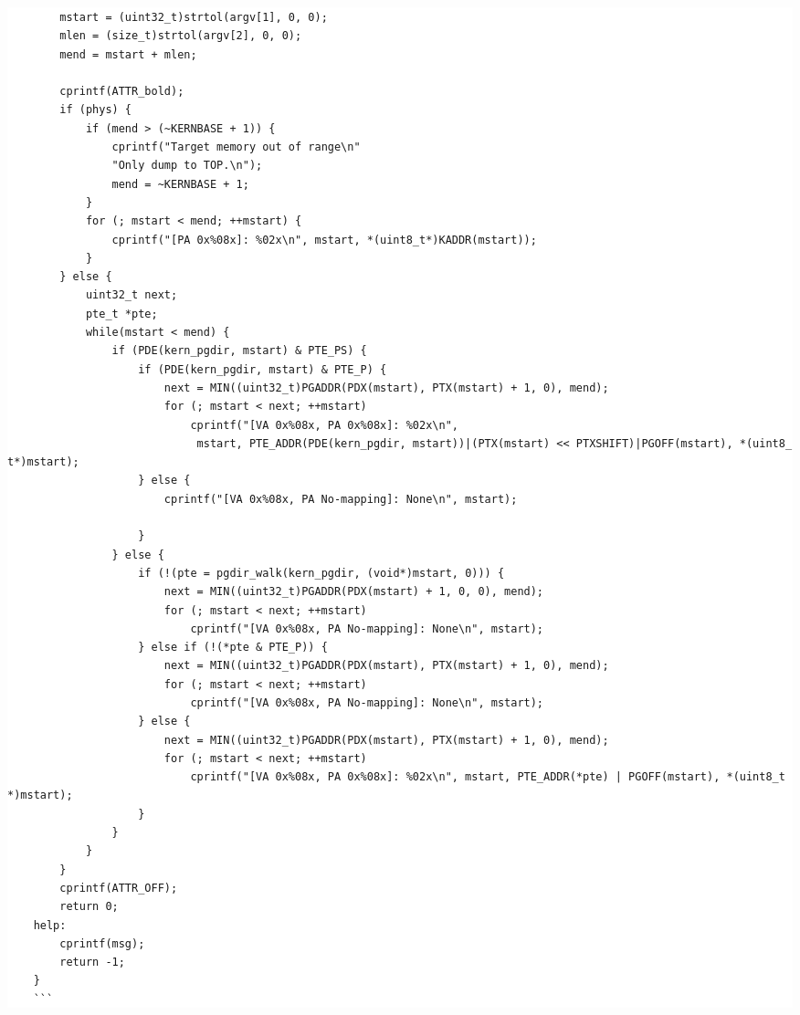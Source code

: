             mstart = (uint32_t)strtol(argv[1], 0, 0);
            mlen = (size_t)strtol(argv[2], 0, 0);
            mend = mstart + mlen;
        
        	cprintf(ATTR_bold);
            if (phys) {
                if (mend > (~KERNBASE + 1)) {
                    cprintf("Target memory out of range\n"
        			"Only dump to TOP.\n");
        			mend = ~KERNBASE + 1;
                }
                for (; mstart < mend; ++mstart) {
                    cprintf("[PA 0x%08x]: %02x\n", mstart, *(uint8_t*)KADDR(mstart));
                }
            } else {
                uint32_t next;
                pte_t *pte;
                while(mstart < mend) {
        			if (PDE(kern_pgdir, mstart) & PTE_PS) {
        				if (PDE(kern_pgdir, mstart) & PTE_P) {
        					next = MIN((uint32_t)PGADDR(PDX(mstart), PTX(mstart) + 1, 0), mend);
        					for (; mstart < next; ++mstart)
        						cprintf("[VA 0x%08x, PA 0x%08x]: %02x\n",
        						 mstart, PTE_ADDR(PDE(kern_pgdir, mstart))|(PTX(mstart) << PTXSHIFT)|PGOFF(mstart), *(uint8_t*)mstart);
        				} else {
        					cprintf("[VA 0x%08x, PA No-mapping]: None\n", mstart);
        
        				}
        			} else {
        				if (!(pte = pgdir_walk(kern_pgdir, (void*)mstart, 0))) {
        					next = MIN((uint32_t)PGADDR(PDX(mstart) + 1, 0, 0), mend);
        					for (; mstart < next; ++mstart)
        						cprintf("[VA 0x%08x, PA No-mapping]: None\n", mstart);
        				} else if (!(*pte & PTE_P)) {
        					next = MIN((uint32_t)PGADDR(PDX(mstart), PTX(mstart) + 1, 0), mend);
        					for (; mstart < next; ++mstart)
        						cprintf("[VA 0x%08x, PA No-mapping]: None\n", mstart);
        				} else {
        					next = MIN((uint32_t)PGADDR(PDX(mstart), PTX(mstart) + 1, 0), mend);
        					for (; mstart < next; ++mstart)
        						cprintf("[VA 0x%08x, PA 0x%08x]: %02x\n", mstart, PTE_ADDR(*pte) | PGOFF(mstart), *(uint8_t*)mstart);
        				}
        			}
                }
            }
        	cprintf(ATTR_OFF);
            return 0;
        help:
        	cprintf(msg);
        	return -1;
        }
        ```
        